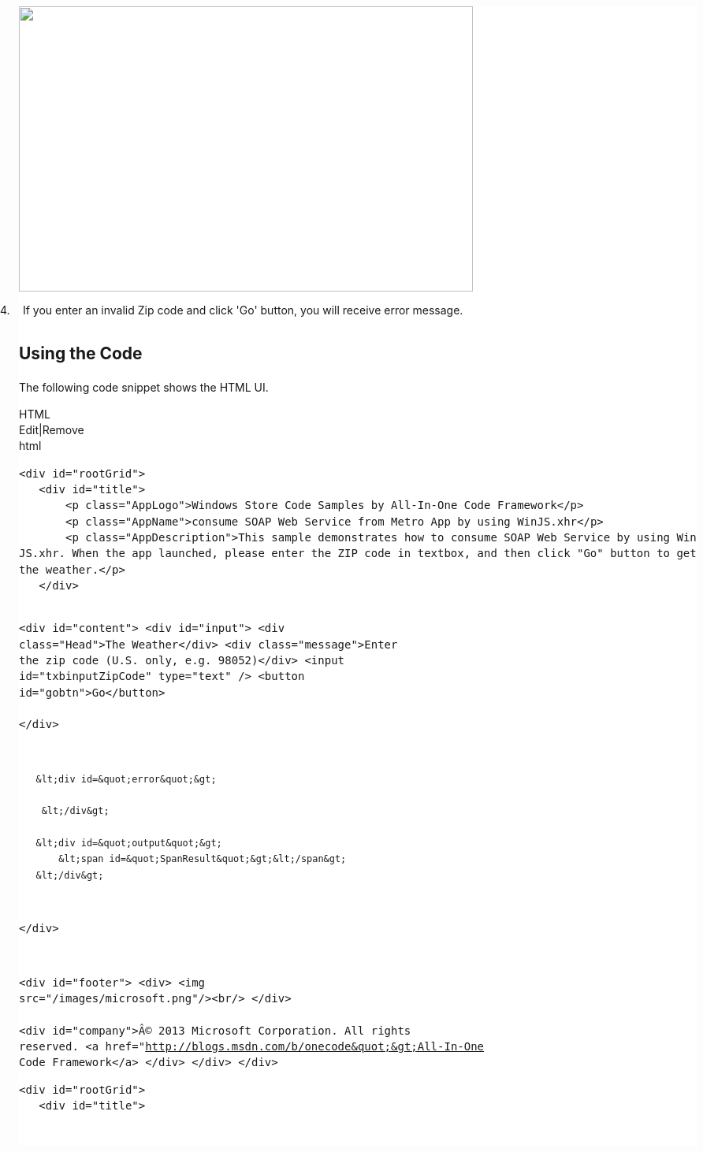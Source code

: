 </span></p>
<p class="MsoListParagraphCxSpMiddle"><span><img src="/site/view/file/109373/1/image.png" alt="" width="576" height="362" align="middle">
</span><span>&nbsp;</span></p>
<p class="MsoListParagraphCxSpLast" style="text-indent:-.25in"><span><span>4.<span style="font:7.0pt &quot;Times New Roman&quot;">&nbsp;&nbsp;&nbsp;&nbsp;&nbsp;&nbsp;
</span></span></span><span>If you enter an invalid Zip code and click 'Go' button, you will receive error message.
</span></p>
<h2>Using the Code</h2>
<p class="MsoNormal">The <span>following </span>code <span>snippet</span> <span>
shows the HTML UI. </span></p>
<div class="scriptcode">
<div class="pluginEditHolder" pluginCommand="mceScriptCode">
<div class="title"><span>HTML</span></div>
<div class="pluginLinkHolder"><span class="pluginEditHolderLink">Edit</span>|<span class="pluginRemoveHolderLink">Remove</span></div>
<span class="hidden">html</span>
<pre class="hidden">&lt;div id=&quot;rootGrid&quot;&gt;
   &lt;div id=&quot;title&quot;&gt;
       &lt;p class=&quot;AppLogo&quot;&gt;Windows Store Code Samples by All-In-One Code Framework&lt;/p&gt;
       &lt;p class=&quot;AppName&quot;&gt;consume SOAP Web Service from Metro App by using WinJS.xhr&lt;/p&gt;
       &lt;p class=&quot;AppDescription&quot;&gt;This sample demonstrates how to consume SOAP Web Service by using WinJS.xhr. When the app launched, please enter the ZIP code in textbox, and then click &quot;Go&quot; button to get the weather.&lt;/p&gt;
   &lt;/div&gt;

   &lt;div id=&quot;content&quot;&gt;
       &lt;div id=&quot;input&quot;&gt;
           &lt;div class=&quot;Head&quot;&gt;The Weather&lt;/div&gt; 
           &lt;div class=&quot;message&quot;&gt;Enter the zip code (U.S. only, e.g. 98052)&lt;/div&gt;
           &lt;input id=&quot;txbinputZipCode&quot; type=&quot;text&quot; /&gt; 
           &lt;button id=&quot;gobtn&quot;&gt;Go&lt;/button&gt;    
        &lt;/div&gt; 

       &lt;div id=&quot;error&quot;&gt;
               
        &lt;/div&gt;

       &lt;div id=&quot;output&quot;&gt;
           &lt;span id=&quot;SpanResult&quot;&gt;&lt;/span&gt;
       &lt;/div&gt;
   &lt;/div&gt;

   &lt;div id=&quot;footer&quot;&gt;
       &lt;div&gt;
           &lt;img src=&quot;/images/microsoft.png&quot;/&gt;&lt;br/&gt;
       &lt;/div&gt;        
       &lt;div id=&quot;company&quot;&gt;&Acirc;&copy; 2013 Microsoft Corporation. All rights reserved.
       &lt;a href=&quot;http://blogs.msdn.com/b/onecode&quot;&gt;All-In-One Code Framework&lt;/a&gt;
       &lt;/div&gt;
   &lt;/div&gt;
   &lt;/div&gt;
</pre>
<div class="preview">
<pre class="html"><span class="html__tag_start">&lt;div</span>&nbsp;<span class="html__attr_name">id</span>=<span class="html__attr_value">&quot;rootGrid&quot;</span><span class="html__tag_start">&gt;&nbsp;
</span>&nbsp;&nbsp;&nbsp;<span class="html__tag_start">&lt;div</span>&nbsp;<span class="html__attr_name">id</span>=<span class="html__attr_value">&quot;title&quot;</span><span class="html__tag_start">&gt;&nbsp;